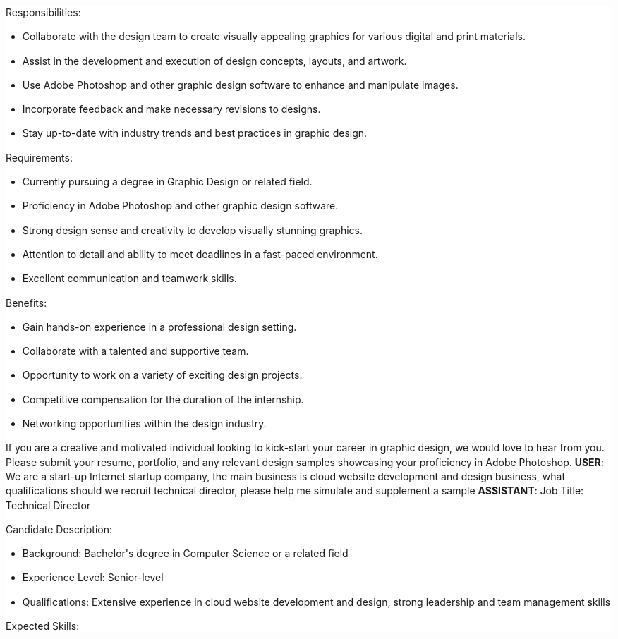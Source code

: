 

Responsibilities:

- Collaborate with the design team to create visually appealing graphics for various digital and print materials.

- Assist in the development and execution of design concepts, layouts, and artwork.

- Use Adobe Photoshop and other graphic design software to enhance and manipulate images.

- Incorporate feedback and make necessary revisions to designs.

- Stay up-to-date with industry trends and best practices in graphic design.



Requirements:

- Currently pursuing a degree in Graphic Design or related field.

- Proficiency in Adobe Photoshop and other graphic design software.

- Strong design sense and creativity to develop visually stunning graphics.

- Attention to detail and ability to meet deadlines in a fast-paced environment.

- Excellent communication and teamwork skills.



Benefits:

- Gain hands-on experience in a professional design setting.

- Collaborate with a talented and supportive team.

- Opportunity to work on a variety of exciting design projects.

- Competitive compensation for the duration of the internship.

- Networking opportunities within the design industry.



If you are a creative and motivated individual looking to kick-start your career in graphic design, we would love to hear from you. Please submit your resume, portfolio, and any relevant design samples showcasing your proficiency in Adobe Photoshop.
**USER**: We are a start-up Internet startup company, the main business is cloud website development and design business, what qualifications should we recruit technical director, please help me simulate and supplement a sample
**ASSISTANT**: Job Title: Technical Director



Candidate Description:

- Background: Bachelor's degree in Computer Science or a related field

- Experience Level: Senior-level

- Qualifications: Extensive experience in cloud website development and design, strong leadership and team management skills



Expected Skills:
